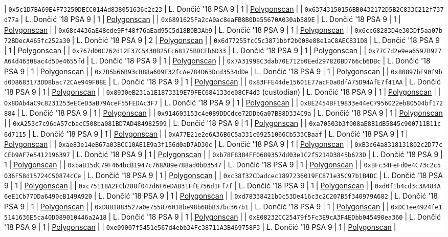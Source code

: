 | `0x5c1D7BA69E4F73250DECC014Ad838051636c2c23` | L. Dončić '18 PSA 9 | 1 | [Polygonscan](https://polygonscan.com/tx/0x1795d37a341520282768226bd71cc24e70ef74574c1c89d624a3acdc9ccdbc03) |
| `0x63743150156BB0432172D5B2C833C212f737d77a` | L. Dončić '18 PSA 9 | 1 | [Polygonscan](https://polygonscan.com/tx/0x3ead28411043e95218a96ce7e3a68329230b4c680da09bd86c39d9f9a124af3f) |
| `0x6891625Fa2cA0ac8eaFB8B0Da55670A030ab589E` | L. Dončić '18 PSA 9 | 1 | [Polygonscan](https://polygonscan.com/tx/0x8487220a4896e185cb081a1d223b4d7fa752eca2da4709f357c0388d25c73d9e) |
| `0x68c4436aE48ede9Ff48f76aEad95C5d18B0B3Ab9` | L. Dončić '18 PSA 9 | 1 | [Polygonscan](https://polygonscan.com/tx/0x64543c3939cc069b901c32dc040cb23e930f73e22d349a52282dd1eb989de16d) |
| `0x6cc68283D4e303Df5aa07b72BDecA465fc252a30` | L. Dončić '18 PSA 9 | 2 | [Polygonscan](https://polygonscan.com/tx/0x2ce07c4692dfa6870cdaf25a78b64f1125a49a4a690a02b8118d314454a6cd00) |
| `0x6d77255fcC5c3871bbf2b008e88e1aC8AEC831D8` | L. Dončić '18 PSA 9 | 1 | [Polygonscan](https://polygonscan.com/tx/0x151bad75c381e0633d23af470f0061c80602a4d4eda5598f1d4aa80cbe903235) |
| `0x767d00C762d12E37C5430B25Fc68175BDCFb6D33` | L. Dončić '18 PSA 9 | 1 | [Polygonscan](https://polygonscan.com/tx/0xa20fab7064a5d71c0230670b6f6b153f67ad14c2be427880850fc7bb618f6838) |
| `0x77C7d2e9ea6597B927A64d46308ac4d5De4655fd` | L. Dončić '18 PSA 9 | 1 | [Polygonscan](https://polygonscan.com/tx/0xfa97958803fb707aca529d3e8616914cb4237bedbd23c8731f5e524cd9589b27) |
| `0x7A31998C3dab70E712b0Eed297820BD766cb6DBc` | L. Dončić '18 PSA 9 | 1 | [Polygonscan](https://polygonscan.com/tx/0x8fcb2cb42d1cba0c29f06accc134d22d32459a111826bc8e3f2a632ff6914685) |
| `0x7B5b66B93cB88a609E32fcAe784D63Dcd3534dDe` | L. Dončić '18 PSA 9 | 1 | [Polygonscan](https://polygonscan.com/tx/0x60c61da305601fe35d8e32e0d503ca20e17bb68a241700feb7c134574ceb8777) |
| `0x80897bF90f9bd0D8683173DD8bac72CAe949F08E` | L. Dončić '18 PSA 9 | 1 | [Polygonscan](https://polygonscan.com/tx/0x374448f838f00903f3fb8b13b283850c57878a05b72f6ccf2cba884412cb0165) |
| `0x83FFE44de15601E77acF0a0dfA75D94AfE7f41AA` | L. Dončić '18 PSA 9 | 1 | [Polygonscan](https://polygonscan.com/tx/0x87c13e4081617f55dc32f8a9f023f5e444d03918aaad6772990a7ac0a7579cfb) |
| `0x8930eB231a1E1873319E79FEC684133de08CF4d3` (custodian) | L. Dončić '18 PSA 9 | 1 | [Polygonscan](https://polygonscan.com/tx/0xdf4e32fe21e789009560c9fba7cd8338cf69d486704ae0f2c70238e9bc43e46f) |
| `0x8DAb4aC9c8231253eECeD3aB79AceF55FEDAc3F7` | L. Dončić '18 PSA 9 | 1 | [Polygonscan](https://polygonscan.com/tx/0x05981944fab039a347e3555747022c4831d61138d88b3b2981e1eec7122cd260) |
| `0x8E2454BF19833e44eC7956022eb80504bf172884` | L. Dončić '18 PSA 9 | 1 | [Polygonscan](https://polygonscan.com/tx/0x1fe2bea6f6469d843d658288409d2e9090c4bda8a1a160a46ffccee850ffdafc) |
| `0x914603153c4e089DDCdce72DDb6a07B88D334C9a` | L. Dončić '18 PSA 9 | 1 | [Polygonscan](https://polygonscan.com/tx/0xd9b690d2e412d30adc7eb2e29f7d250bbf70861770ab9edf463cc136cf4f1560) |
| `0xA253c7c96dA57cbacC508ba081BD7AD484982599` | L. Dončić '18 PSA 9 | 1 | [Polygonscan](https://polygonscan.com/tx/0x9eaa958ac584da2c9d0e25bae7c158838625429b9f0dc5b2b8ae3cde2cda3b92) |
| `0xa70503b3f008aE8B1dB5845c900711B11c6d7115` | L. Dončić '18 PSA 9 | 1 | [Polygonscan](https://polygonscan.com/tx/0x15798db57f3e991e04aa4250fd8e665c6d07b148ca5e796d09c6d46a578054c8) |
| `0xA77E21e2e6A36B6C5a331c69251066Cb533CBaaf` | L. Dončić '18 PSA 9 | 1 | [Polygonscan](https://polygonscan.com/tx/0xaab3e719b3093fb0e460ce6d944e848efcfb9ffadebce86f2978568947b99d0a) |
| `0xae83e14eB67a03BCC10AE1E9a3f156d0aD7AD30c` | L. Dončić '18 PSA 9 | 1 | [Polygonscan](https://polygonscan.com/tx/0xe2b092e9d73d04c39133ebdf856f09e624ea129435efb4c4445be3fb2e39a28b) |
| `0xB3c64a8318131802c2D77cCEb9AF7e5412196397` | L. Dončić '18 PSA 9 | 1 | [Polygonscan](https://polygonscan.com/tx/0xa2dc9ee3f587c1761043c815eaaf3b320ca4b6454450820ddfdc55f9b3892cda) |
| `0xb78F8384FF0689357dd03e1C2f5214D3845b623D` | L. Dončić '18 PSA 9 | 1 | [Polygonscan](https://polygonscan.com/tx/0x5ecb401e81cbbb712bc1c1b02815edad6364eead5c993ec04586e6486629f517) |
| `0xbaB15dC79F464bcB1947c768A89e788ad0bD3547` | L. Dončić '18 PSA 9 | 1 | [Polygonscan](https://polygonscan.com/tx/0xb7f6e18c5e01b192836a6d5dac80ba191559742e72efc0602c1e9349f9ada5c3) |
| `0xBFc34FeFd0e4C73c2c5036F58d15724C50874cCe` | L. Dončić '18 PSA 9 | 1 | [Polygonscan](https://polygonscan.com/tx/0x4bebb44c30870892956ea0db55002a3512c74572f481e2d6775fca7ba4726483) |
| `0xc38f32CDadcec1897236019FC871e35C97b1B4DC` | L. Dončić '18 PSA 9 | 1 | [Polygonscan](https://polygonscan.com/tx/0x86e4195dbe7f3de61bbb6448fbe5317faf6aed58e35fa593199f1ec146f9708d) |
| `0xc75118A2FCb288f047d6F6eDAB31FfE756d1Ff7f` | L. Dončić '18 PSA 9 | 1 | [Polygonscan](https://polygonscan.com/tx/0x6f380bc47a720e717a6bc966b1fc010af08b712541ae7d9692e8bf51aca187f8) |
| `0xd0f1b4cd3c3A484A6eE1Cb77DDa6490cB149A920` | L. Dončić '18 PSA 9 | 1 | [Polygonscan](https://polygonscan.com/tx/0xaa2b29e2e0d45ad456c1948a93f032099e0d2be899a914f90f1af8de1f9f679d) |
| `0xd78338421b0c53De416c3c2C207B5f340979A682` | L. Dončić '18 PSA 9 | 1 | [Polygonscan](https://polygonscan.com/tx/0x2391cb199d11ee2822b4900554bf30c7118808d69e1c846d634c40cb8d7bd1b9) |
| `0xD8B1883527a0e755876018be98b68bB37bc367b1` | L. Dončić '18 PSA 9 | 1 | [Polygonscan](https://polygonscan.com/tx/0x35d5f50b0dbd24ba8d32745a60fb7df027a1d1c18f796927e974062f9879b43f) |
| `0xDC1ee4924fe15141636E5ca40D089010446a2A18` | L. Dončić '18 PSA 9 | 1 | [Polygonscan](https://polygonscan.com/tx/0xc3268d460626ca1bdb99110adad07681ba6cd2925f926ae91acb152db49901d6) |
| `0xE08232CC25479f5Fc3E9cA3F4EDbb045490ea360` | L. Dončić '18 PSA 9 | 1 | [Polygonscan](https://polygonscan.com/tx/0xb6c050fd97a57ec254c05e8866854b040f9e3fe265c609b4c277109e5f781323) |
| `0xe09007f5451e567d4ebb34Fc38711A3B469758F3` | L. Dončić '18 PSA 9 | 1 | [Polygonscan](https://polygonscan.com/tx/0x3cdfd5f4316583ae40b134f1088ec4e26858348f80dd4673dfe3aa39cb3c940e) |